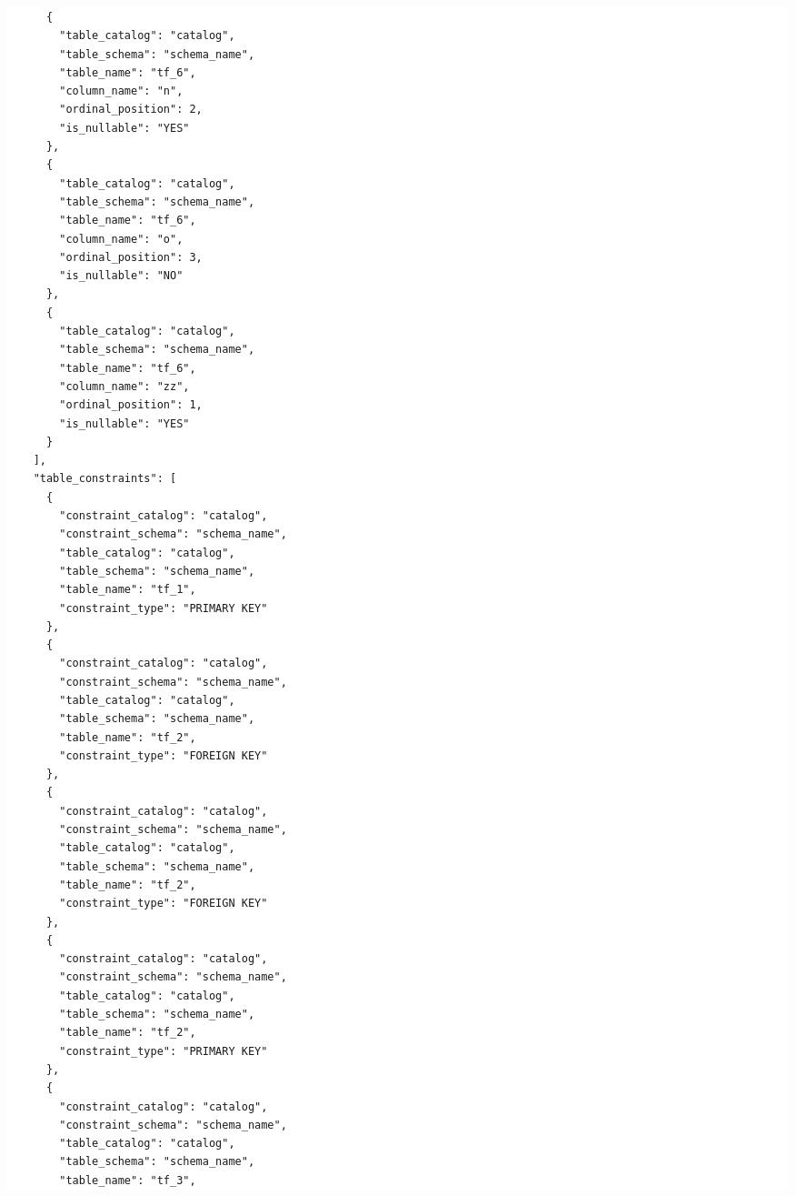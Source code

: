           {
            "table_catalog": "catalog",
            "table_schema": "schema_name",
            "table_name": "tf_6",
            "column_name": "n",
            "ordinal_position": 2,
            "is_nullable": "YES"
          },
          {
            "table_catalog": "catalog",
            "table_schema": "schema_name",
            "table_name": "tf_6",
            "column_name": "o",
            "ordinal_position": 3,
            "is_nullable": "NO"
          },
          {
            "table_catalog": "catalog",
            "table_schema": "schema_name",
            "table_name": "tf_6",
            "column_name": "zz",
            "ordinal_position": 1,
            "is_nullable": "YES"
          }
        ],
        "table_constraints": [
          {
            "constraint_catalog": "catalog",
            "constraint_schema": "schema_name",
            "table_catalog": "catalog",
            "table_schema": "schema_name",
            "table_name": "tf_1",
            "constraint_type": "PRIMARY KEY"
          },
          {
            "constraint_catalog": "catalog",
            "constraint_schema": "schema_name",
            "table_catalog": "catalog",
            "table_schema": "schema_name",
            "table_name": "tf_2",
            "constraint_type": "FOREIGN KEY"
          },
          {
            "constraint_catalog": "catalog",
            "constraint_schema": "schema_name",
            "table_catalog": "catalog",
            "table_schema": "schema_name",
            "table_name": "tf_2",
            "constraint_type": "FOREIGN KEY"
          },
          {
            "constraint_catalog": "catalog",
            "constraint_schema": "schema_name",
            "table_catalog": "catalog",
            "table_schema": "schema_name",
            "table_name": "tf_2",
            "constraint_type": "PRIMARY KEY"
          },
          {
            "constraint_catalog": "catalog",
            "constraint_schema": "schema_name",
            "table_catalog": "catalog",
            "table_schema": "schema_name",
            "table_name": "tf_3",